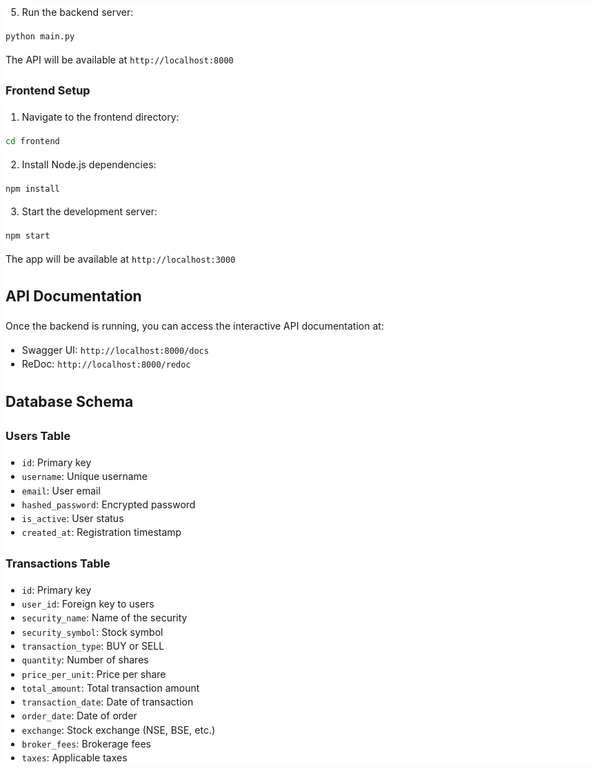 5. Run the backend server:
```bash
python main.py
```

The API will be available at `http://localhost:8000`

### Frontend Setup

1. Navigate to the frontend directory:
```bash
cd frontend
```

2. Install Node.js dependencies:
```bash
npm install
```

3. Start the development server:
```bash
npm start
```

The app will be available at `http://localhost:3000`

## API Documentation

Once the backend is running, you can access the interactive API documentation at:
- Swagger UI: `http://localhost:8000/docs`
- ReDoc: `http://localhost:8000/redoc`

## Database Schema

### Users Table
- `id`: Primary key
- `username`: Unique username
- `email`: User email
- `hashed_password`: Encrypted password
- `is_active`: User status
- `created_at`: Registration timestamp

### Transactions Table
- `id`: Primary key
- `user_id`: Foreign key to users
- `security_name`: Name of the security
- `security_symbol`: Stock symbol
- `transaction_type`: BUY or SELL
- `quantity`: Number of shares
- `price_per_unit`: Price per share
- `total_amount`: Total transaction amount
- `transaction_date`: Date of transaction
- `order_date`: Date of order
- `exchange`: Stock exchange (NSE, BSE, etc.)
- `broker_fees`: Brokerage fees
- `taxes`: Applicable taxes
